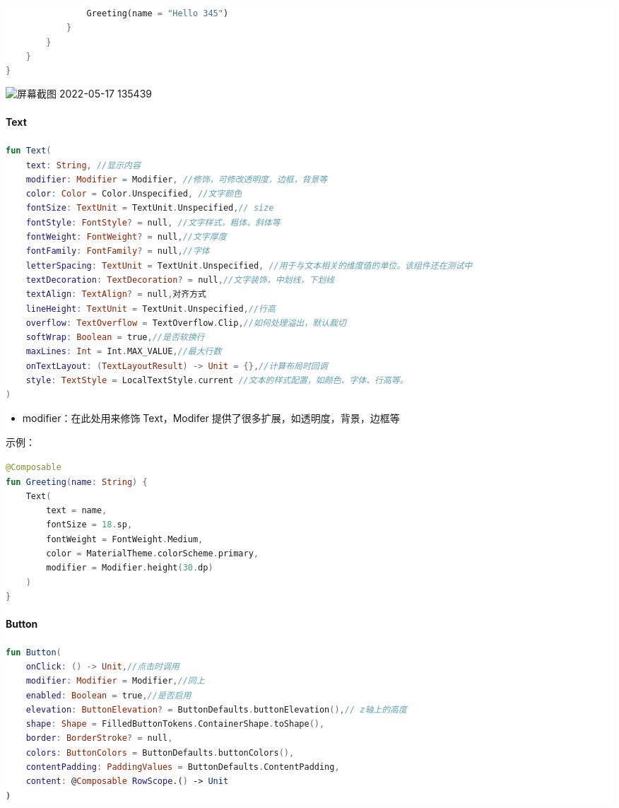 ```dart
                Greeting(name = "Hello 345")
            }
        }
    }
}
```

![屏幕截图 2022-05-17 135439](https://raw.githubusercontent.com/LvKang-insist/PicGo/main/202205171356078.png)

#### Text

```kotlin
fun Text(
    text: String, //显示内容
    modifier: Modifier = Modifier, //修饰，可修改透明度，边框，背景等
    color: Color = Color.Unspecified, //文字颜色
    fontSize: TextUnit = TextUnit.Unspecified,// size
    fontStyle: FontStyle? = null, //文字样式，粗体，斜体等
    fontWeight: FontWeight? = null,//文字厚度
    fontFamily: FontFamily? = null,//字体
    letterSpacing: TextUnit = TextUnit.Unspecified, //用于与文本相关的维度值的单位。该组件还在测试中
    textDecoration: TextDecoration? = null,//文字装饰，中划线，下划线
    textAlign: TextAlign? = null,对齐方式
    lineHeight: TextUnit = TextUnit.Unspecified,//行高
    overflow: TextOverflow = TextOverflow.Clip,//如何处理溢出，默认裁切
    softWrap: Boolean = true,//是否软换行
    maxLines: Int = Int.MAX_VALUE,//最大行数
    onTextLayout: (TextLayoutResult) -> Unit = {},//计算布局时回调
    style: TextStyle = LocalTextStyle.current //文本的样式配置，如颜色、字体、行高等。
)
```

- modifier：在此处用来修饰 Text，Modifer 提供了很多扩展，如透明度，背景，边框等


 示例：

```kotlin
@Composable
fun Greeting(name: String) {
    Text(
        text = name,
        fontSize = 18.sp,
        fontWeight = FontWeight.Medium,
        color = MaterialTheme.colorScheme.primary,
        modifier = Modifier.height(30.dp)
    )
}
```



#### Button

```kotlin
fun Button(
    onClick: () -> Unit,//点击时调用
    modifier: Modifier = Modifier,//同上
    enabled: Boolean = true,//是否启用
    elevation: ButtonElevation? = ButtonDefaults.buttonElevation(),// z轴上的高度
    shape: Shape = FilledButtonTokens.ContainerShape.toShape(), 
    border: BorderStroke? = null,
    colors: ButtonColors = ButtonDefaults.buttonColors(),
    contentPadding: PaddingValues = ButtonDefaults.ContentPadding,
    content: @Composable RowScope.() -> Unit
)
```
